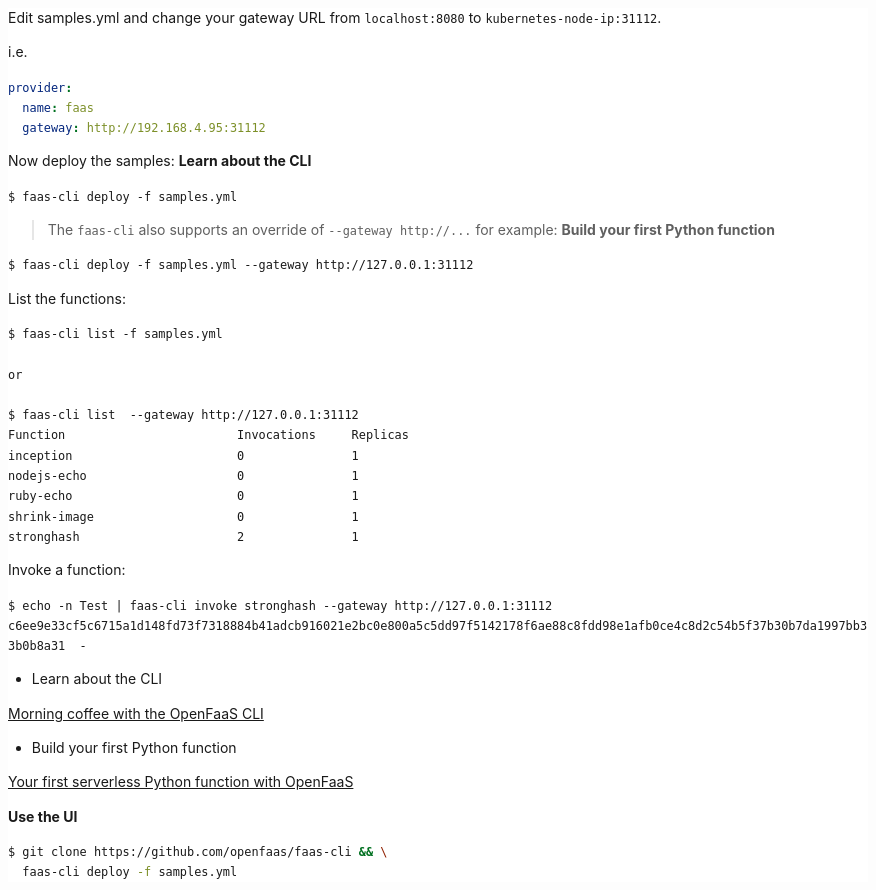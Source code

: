 Edit samples.yml and change your gateway URL from `localhost:8080` to `kubernetes-node-ip:31112`.

i.e.

```yaml
provider:  
  name: faas
  gateway: http://192.168.4.95:31112
```

Now deploy the samples:
**Learn about the CLI**

```
$ faas-cli deploy -f samples.yml
```

> The `faas-cli` also supports an override of `--gateway http://...` for example:
**Build your first Python function**

```
$ faas-cli deploy -f samples.yml --gateway http://127.0.0.1:31112
```

List the functions:

```
$ faas-cli list -f samples.yml

or

$ faas-cli list  --gateway http://127.0.0.1:31112
Function                      	Invocations    	Replicas
inception                     	0              	1    
nodejs-echo                   	0              	1    
ruby-echo                     	0              	1    
shrink-image                  	0              	1    
stronghash                    	2              	1
```

Invoke a function:

```
$ echo -n Test | faas-cli invoke stronghash --gateway http://127.0.0.1:31112
c6ee9e33cf5c6715a1d148fd73f7318884b41adcb916021e2bc0e800a5c5dd97f5142178f6ae88c8fdd98e1afb0ce4c8d2c54b5f37b30b7da1997bb33b0b8a31  -
```

* Learn about the CLI

[Morning coffee with the OpenFaaS CLI](https://blog.alexellis.io/quickstart-openfaas-cli/)

* Build your first Python function

[Your first serverless Python function with OpenFaaS](https://blog.alexellis.io/first-faas-python-function/)

**Use the UI**
```bash
$ git clone https://github.com/openfaas/faas-cli && \
  faas-cli deploy -f samples.yml
```
